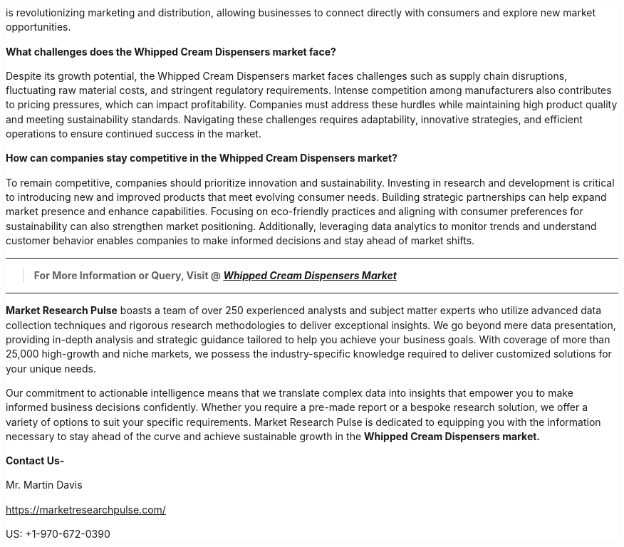 is revolutionizing marketing and distribution, allowing businesses to connect directly with consumers and explore new market opportunities.</p><p><strong>What challenges does the Whipped Cream Dispensers market face?</strong></p><p>Despite its growth potential, the Whipped Cream Dispensers market faces challenges such as supply chain disruptions, fluctuating raw material costs, and stringent regulatory requirements. Intense competition among manufacturers also contributes to pricing pressures, which can impact profitability. Companies must address these hurdles while maintaining high product quality and meeting sustainability standards. Navigating these challenges requires adaptability, innovative strategies, and efficient operations to ensure continued success in the market.</p><p><strong>How can companies stay competitive in the Whipped Cream Dispensers market?</strong></p><p>To remain competitive, companies should prioritize innovation and sustainability. Investing in research and development is critical to introducing new and improved products that meet evolving consumer needs. Building strategic partnerships can help expand market presence and enhance capabilities. Focusing on eco-friendly practices and aligning with consumer preferences for sustainability can also strengthen market positioning. Additionally, leveraging data analytics to monitor trends and understand customer behavior enables companies to make informed decisions and stay ahead of market shifts.</p><hr /><blockquote><p><strong>For More Information or Query, Visit @&nbsp;<em><a href="https://marketresearchpulse.com/report/3476/whipped-cream-dispensers-market?utm_source=Linkedin&utm_medium=0111">Whipped Cream Dispensers Market</a></em></strong></p></blockquote><hr /><p><strong>Market Research Pulse</strong> boasts a team of over 250 experienced analysts and subject matter experts who utilize advanced data collection techniques and rigorous research methodologies to deliver exceptional insights. We go beyond mere data presentation, providing in-depth analysis and strategic guidance tailored to help you achieve your business goals. With coverage of more than 25,000 high-growth and niche markets, we possess the industry-specific knowledge required to deliver customized solutions for your unique needs.</p><p>Our commitment to actionable intelligence means that we translate complex data into insights that empower you to make informed business decisions confidently. Whether you require a pre-made report or a bespoke research solution, we offer a variety of options to suit your specific requirements. Market Research Pulse is dedicated to equipping you with the information necessary to stay ahead of the curve and achieve sustainable growth in the <strong>Whipped Cream Dispensers market.</strong></p><p><strong>Contact Us-</strong></p><p>Mr. Martin Davis</p><p>https://marketresearchpulse.com/</p><p>US: +1-970-672-0390</p>
